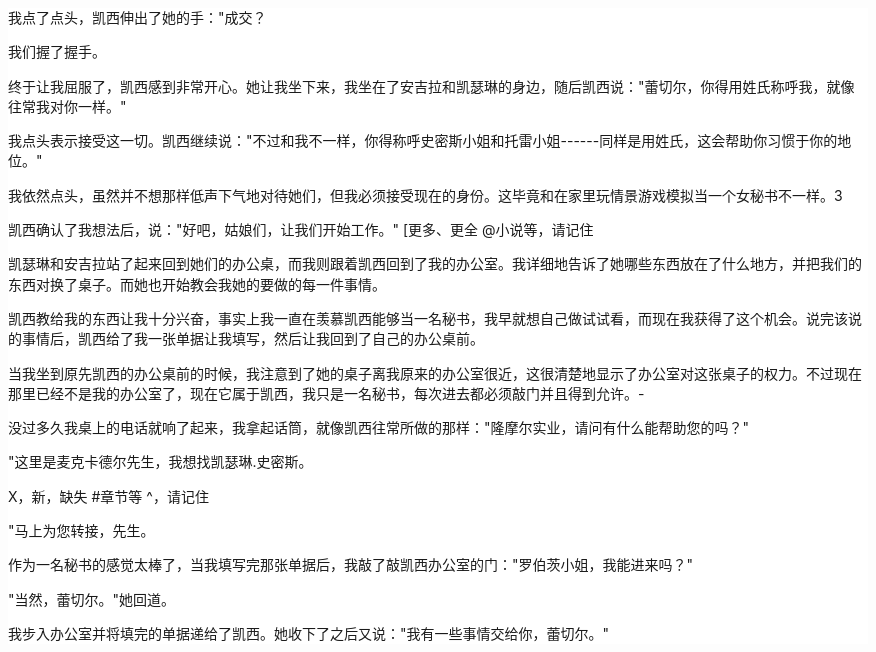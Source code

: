 



我点了点头，凯西伸出了她的手："成交？





我们握了握手。



终于让我屈服了，凯西感到非常开心。她让我坐下来，我坐在了安吉拉和凯瑟琳的身边，随后凯西说："蕾切尔，你得用姓氏称呼我，就像往常我对你一样。"



我点头表示接受这一切。凯西继续说："不过和我不一样，你得称呼史密斯小姐和托雷小姐------同样是用姓氏，这会帮助你习惯于你的地位。"



我依然点头，虽然并不想那样低声下气地对待她们，但我必须接受现在的身份。这毕竟和在家里玩情景游戏模拟当一个女秘书不一样。3





凯西确认了我想法后，说："好吧，姑娘们，让我们开始工作。" [更多、更全 @小说等，请记住





凯瑟琳和安吉拉站了起来回到她们的办公桌，而我则跟着凯西回到了我的办公室。我详细地告诉了她哪些东西放在了什么地方，并把我们的东西对换了桌子。而她也开始教会我她的要做的每一件事情。



凯西教给我的东西让我十分兴奋，事实上我一直在羡慕凯西能够当一名秘书，我早就想自己做试试看，而现在我获得了这个机会。说完该说的事情后，凯西给了我一张单据让我填写，然后让我回到了自己的办公桌前。



当我坐到原先凯西的办公桌前的时候，我注意到了她的桌子离我原来的办公室很近，这很清楚地显示了办公室对这张桌子的权力。不过现在那里已经不是我的办公室了，现在它属于凯西，我只是一名秘书，每次进去都必须敲门并且得到允许。-



没过多久我桌上的电话就响了起来，我拿起话筒，就像凯西往常所做的那样："隆摩尔实业，请问有什么能帮助您的吗？"





"这里是麦克卡德尔先生，我想找凯瑟琳.史密斯。



X，新，缺失 #章节等 ^，请记住



"马上为您转接，先生。





作为一名秘书的感觉太棒了，当我填写完那张单据后，我敲了敲凯西办公室的门："罗伯茨小姐，我能进来吗？"





"当然，蕾切尔。"她回道。



我步入办公室并将填完的单据递给了凯西。她收下了之后又说："我有一些事情交给你，蕾切尔。"

